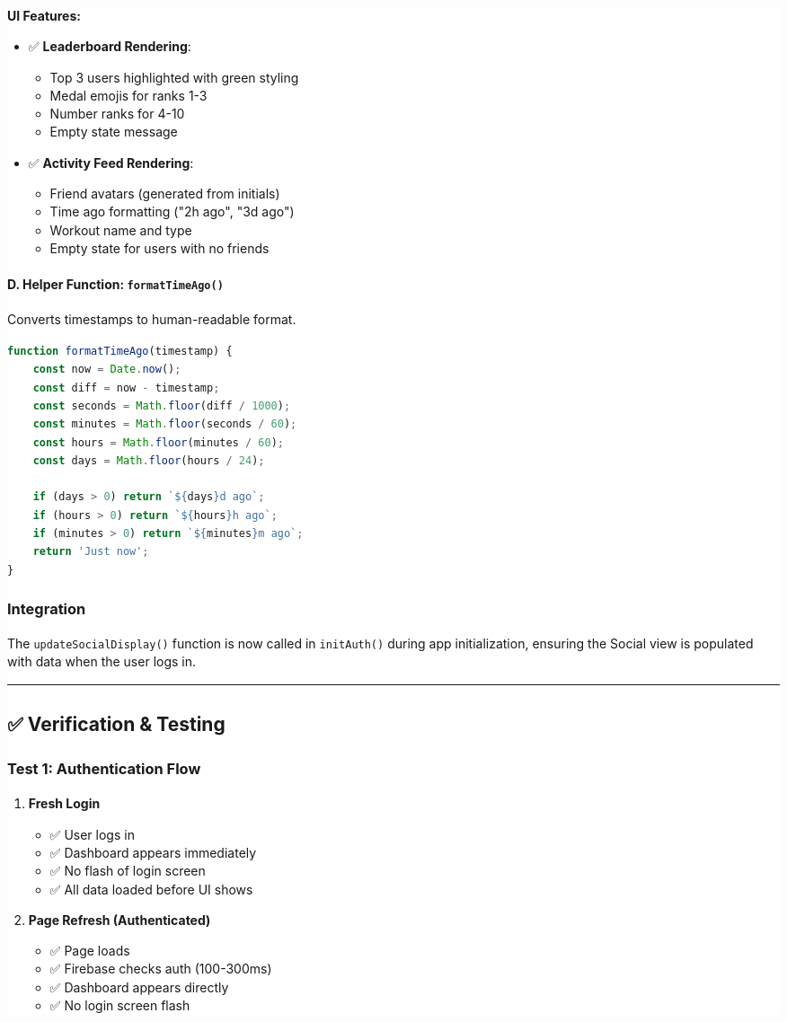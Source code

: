 **UI Features:**
- ✅ **Leaderboard Rendering**:
  - Top 3 users highlighted with green styling
  - Medal emojis for ranks 1-3
  - Number ranks for 4-10
  - Empty state message

- ✅ **Activity Feed Rendering**:
  - Friend avatars (generated from initials)
  - Time ago formatting ("2h ago", "3d ago")
  - Workout name and type
  - Empty state for users with no friends

#### D. Helper Function: `formatTimeAgo()`
Converts timestamps to human-readable format.

```javascript
function formatTimeAgo(timestamp) {
    const now = Date.now();
    const diff = now - timestamp;
    const seconds = Math.floor(diff / 1000);
    const minutes = Math.floor(seconds / 60);
    const hours = Math.floor(minutes / 60);
    const days = Math.floor(hours / 24);
    
    if (days > 0) return `${days}d ago`;
    if (hours > 0) return `${hours}h ago`;
    if (minutes > 0) return `${minutes}m ago`;
    return 'Just now';
}
```

### Integration
The `updateSocialDisplay()` function is now called in `initAuth()` during app initialization, ensuring the Social view is populated with data when the user logs in.

---

## ✅ Verification & Testing

### Test 1: Authentication Flow
1. **Fresh Login**
   - ✅ User logs in
   - ✅ Dashboard appears immediately
   - ✅ No flash of login screen
   - ✅ All data loaded before UI shows

2. **Page Refresh (Authenticated)**
   - ✅ Page loads
   - ✅ Firebase checks auth (100-300ms)
   - ✅ Dashboard appears directly
   - ✅ No login screen flash
